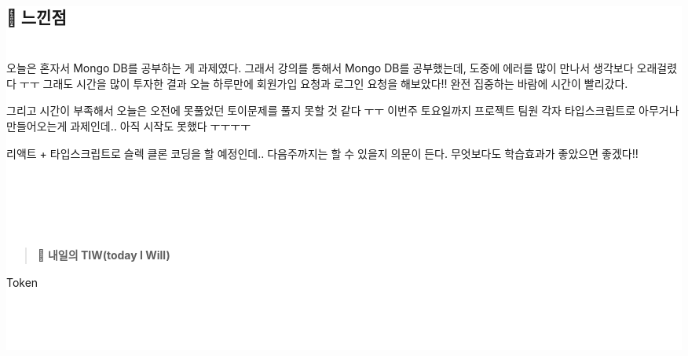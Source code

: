 
## 🙌 느낀점

<br/>
오늘은 혼자서 Mongo DB를 공부하는 게 과제였다. 그래서 강의를 통해서 Mongo DB를 공부했는데, 도중에 에러를 많이 만나서 생각보다 오래걸렸다 ㅜㅜ 그래도 시간을 많이 투자한 결과 오늘 하루만에 회원가입 요청과 로그인 요청을 해보았다!! 완전 집중하는 바람에 시간이 빨리갔다. 

그리고 시간이 부족해서 오늘은 오전에 못풀었던 토이문제를 풀지 못할 것 같다 ㅜㅜ 이번주 토요일까지 프로젝트 팀원 각자 타입스크립트로 아무거나 만들어오는게 과제인데.. 아직 시작도 못했다 ㅜㅜㅜㅜ 

리액트 + 타입스크립트로 슬렉 클론 코딩을 할 예정인데.. 다음주까지는 할 수 있을지 의문이 든다. 무엇보다도 학습효과가 좋았으면 좋겠다!!

<br/>
<br/>
<br/>
<br/>

> 👊 **내일의 TIW(today I Will)**

Token

<br/>
<br/>
<br/>
